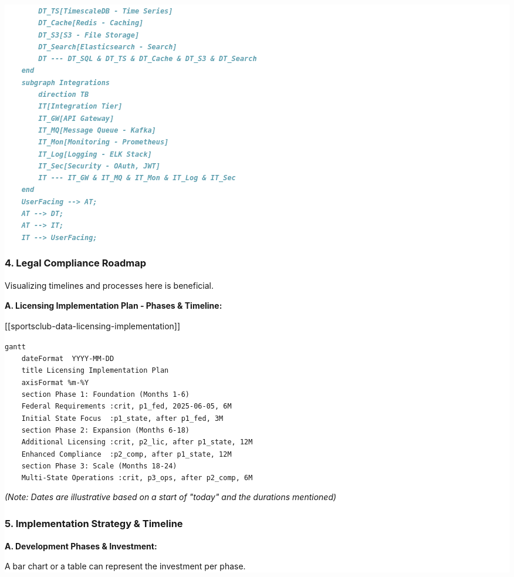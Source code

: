 ```markdown
        DT_TS[TimescaleDB - Time Series]
        DT_Cache[Redis - Caching]
        DT_S3[S3 - File Storage]
        DT_Search[Elasticsearch - Search]
        DT --- DT_SQL & DT_TS & DT_Cache & DT_S3 & DT_Search
    end
    subgraph Integrations
        direction TB
        IT[Integration Tier]
        IT_GW[API Gateway]
        IT_MQ[Message Queue - Kafka]
        IT_Mon[Monitoring - Prometheus]
        IT_Log[Logging - ELK Stack]
        IT_Sec[Security - OAuth, JWT]
        IT --- IT_GW & IT_MQ & IT_Mon & IT_Log & IT_Sec
    end
    UserFacing --> AT;
    AT --> DT;
    AT --> IT;
    IT --> UserFacing;
```

### 4. Legal Compliance Roadmap

Visualizing timelines and processes here is beneficial.

**A. Licensing Implementation Plan - Phases & Timeline:**

[[sportsclub-data-licensing-implementation]]


```markdown
gantt
    dateFormat  YYYY-MM-DD
    title Licensing Implementation Plan
    axisFormat %m-%Y
    section Phase 1: Foundation (Months 1-6)
    Federal Requirements :crit, p1_fed, 2025-06-05, 6M
    Initial State Focus  :p1_state, after p1_fed, 3M
    section Phase 2: Expansion (Months 6-18)
    Additional Licensing :crit, p2_lic, after p1_state, 12M
    Enhanced Compliance  :p2_comp, after p1_state, 12M
    section Phase 3: Scale (Months 18-24)
    Multi-State Operations :crit, p3_ops, after p2_comp, 6M
```

*(Note: Dates are illustrative based on a start of "today" and the durations mentioned)*

### 5. Implementation Strategy & Timeline

**A. Development Phases & Investment:**

A bar chart or a table can represent the investment per phase.
